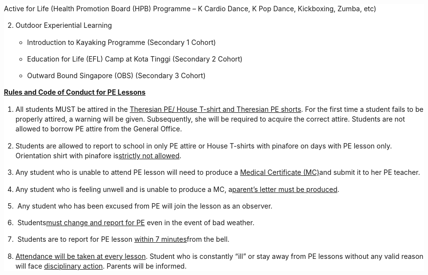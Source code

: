 <p>Active for Life&nbsp;(Health Promotion Board (HPB) Programme&nbsp;– K
Cardio Dance, K Pop Dance, Kickboxing, Zumba, etc)</p>
</li>
</ul>
</li>
</ol>
<ol start="2" data-tight="true" class="tight">
<li>
<p>Outdoor Experiential Learning&nbsp;</p>
<ul data-tight="true" class="tight">
<li>
<p>Introduction to Kayaking Programme (Secondary 1 Cohort)</p>
</li>
<li>
<p>Education for Life (EFL) Camp at Kota Tinggi (Secondary 2 Cohort)</p>
</li>
<li>
<p>Outward Bound Singapore (OBS) (Secondary 3 Cohort)</p>
</li>
</ul>
</li>
</ol>
<p><strong><u>Rules and Code of Conduct for PE Lessons</u></strong>
</p>
<ol data-tight="true" class="tight">
<li>
<p>All students MUST be attired in the&nbsp;<u>Theresian PE/ House T-shirt and Theresian PE shorts</u>.
For the first time a student fails to be properly attired, a warning will
be given. Subsequently, she will be required to acquire the correct attire.
Students are not allowed to borrow PE attire from the General Office.</p>
</li>
<li>
<p>Students are allowed to report to school in only PE attire or House T-shirts
with pinafore on days with PE lesson only. Orientation shirt with pinafore
is<u>strictly not allowed</u>.</p>
</li>
<li>
<p>Any student who is unable to attend PE lesson will need to produce a&nbsp;<u>Medical Certificate (MC)</u>and
submit it to her PE teacher.</p>
</li>
<li>
<p>Any student who is feeling unwell and is unable to produce a MC, a<u>parent’s letter must be produced</u>.</p>
</li>
<li>
<p>&nbsp;Any student who has been excused from PE will join the lesson as
an observer.</p>
</li>
<li>
<p>&nbsp;Students<u>must&nbsp;change and report for PE</u>&nbsp;even in the
event of bad weather.</p>
</li>
<li>
<p>&nbsp;Students are to report for PE lesson&nbsp;<u>within 7 minutes</u>from
the bell.</p>
</li>
<li>
<p><u>Attendance will be taken at every lesson</u>. Student who is constantly
“ill” or stay away from PE lessons without any valid reason will face&nbsp;<u>disciplinary action</u>.
Parents will be informed.&nbsp;</p>
</li>